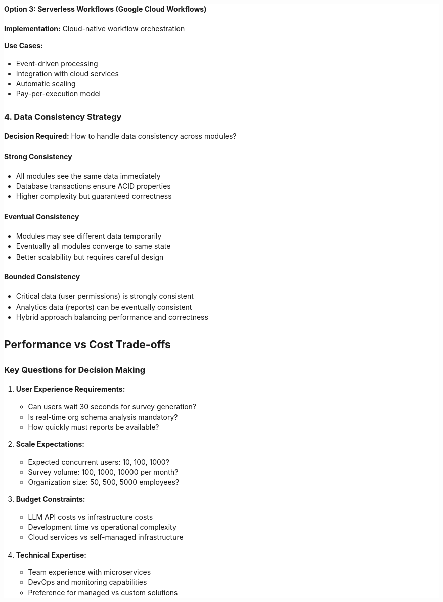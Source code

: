 #### Option 3: Serverless Workflows (Google Cloud Workflows)
**Implementation:** Cloud-native workflow orchestration

**Use Cases:**
- Event-driven processing
- Integration with cloud services
- Automatic scaling
- Pay-per-execution model

### 4. Data Consistency Strategy

**Decision Required:** How to handle data consistency across modules?

#### Strong Consistency
- All modules see the same data immediately
- Database transactions ensure ACID properties
- Higher complexity but guaranteed correctness

#### Eventual Consistency
- Modules may see different data temporarily
- Eventually all modules converge to same state
- Better scalability but requires careful design

#### Bounded Consistency
- Critical data (user permissions) is strongly consistent
- Analytics data (reports) can be eventually consistent
- Hybrid approach balancing performance and correctness

## Performance vs Cost Trade-offs

### Key Questions for Decision Making

1. **User Experience Requirements:**
   - Can users wait 30 seconds for survey generation?
   - Is real-time org schema analysis mandatory?
   - How quickly must reports be available?

2. **Scale Expectations:**
   - Expected concurrent users: 10, 100, 1000?
   - Survey volume: 100, 1000, 10000 per month?
   - Organization size: 50, 500, 5000 employees?

3. **Budget Constraints:**
   - LLM API costs vs infrastructure costs
   - Development time vs operational complexity
   - Cloud services vs self-managed infrastructure

4. **Technical Expertise:**
   - Team experience with microservices
   - DevOps and monitoring capabilities
   - Preference for managed vs custom solutions
